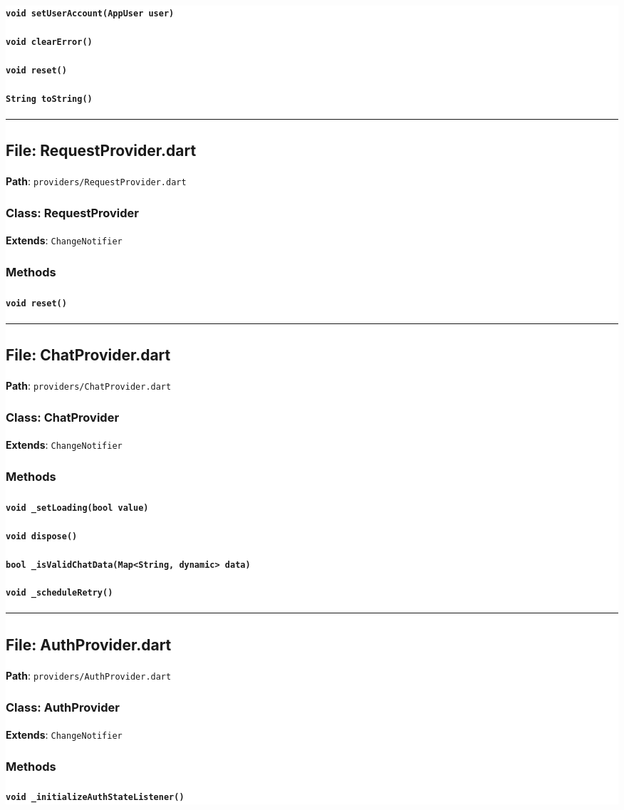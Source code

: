 #### `void setUserAccount(AppUser user)`

#### `void clearError()`

#### `void reset()`

#### `String toString()`


---

## File: RequestProvider.dart
**Path**: `providers/RequestProvider.dart`

### Class: RequestProvider
**Extends**: `ChangeNotifier`

### Methods
#### `void reset()`


---

## File: ChatProvider.dart
**Path**: `providers/ChatProvider.dart`

### Class: ChatProvider
**Extends**: `ChangeNotifier`

### Methods
#### `void _setLoading(bool value)`

#### `void dispose()`

#### `bool _isValidChatData(Map<String, dynamic> data)`

#### `void _scheduleRetry()`


---

## File: AuthProvider.dart
**Path**: `providers/AuthProvider.dart`

### Class: AuthProvider
**Extends**: `ChangeNotifier`

### Methods
#### `void _initializeAuthStateListener()`

